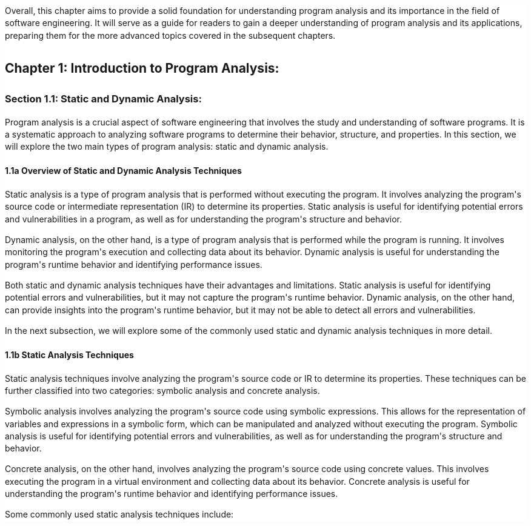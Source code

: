 Overall, this chapter aims to provide a solid foundation for understanding program analysis and its importance in the field of software engineering. It will serve as a guide for readers to gain a deeper understanding of program analysis and its applications, preparing them for the more advanced topics covered in the subsequent chapters. 


## Chapter 1: Introduction to Program Analysis:




### Section 1.1: Static and Dynamic Analysis:

Program analysis is a crucial aspect of software engineering that involves the study and understanding of software programs. It is a systematic approach to analyzing software programs to determine their behavior, structure, and properties. In this section, we will explore the two main types of program analysis: static and dynamic analysis.

#### 1.1a Overview of Static and Dynamic Analysis Techniques

Static analysis is a type of program analysis that is performed without executing the program. It involves analyzing the program's source code or intermediate representation (IR) to determine its properties. Static analysis is useful for identifying potential errors and vulnerabilities in a program, as well as for understanding the program's structure and behavior.

Dynamic analysis, on the other hand, is a type of program analysis that is performed while the program is running. It involves monitoring the program's execution and collecting data about its behavior. Dynamic analysis is useful for understanding the program's runtime behavior and identifying performance issues.

Both static and dynamic analysis techniques have their advantages and limitations. Static analysis is useful for identifying potential errors and vulnerabilities, but it may not capture the program's runtime behavior. Dynamic analysis, on the other hand, can provide insights into the program's runtime behavior, but it may not be able to detect all errors and vulnerabilities.

In the next subsection, we will explore some of the commonly used static and dynamic analysis techniques in more detail.

#### 1.1b Static Analysis Techniques

Static analysis techniques involve analyzing the program's source code or IR to determine its properties. These techniques can be further classified into two categories: symbolic analysis and concrete analysis.

Symbolic analysis involves analyzing the program's source code using symbolic expressions. This allows for the representation of variables and expressions in a symbolic form, which can be manipulated and analyzed without executing the program. Symbolic analysis is useful for identifying potential errors and vulnerabilities, as well as for understanding the program's structure and behavior.

Concrete analysis, on the other hand, involves analyzing the program's source code using concrete values. This involves executing the program in a virtual environment and collecting data about its behavior. Concrete analysis is useful for understanding the program's runtime behavior and identifying performance issues.

Some commonly used static analysis techniques include:
